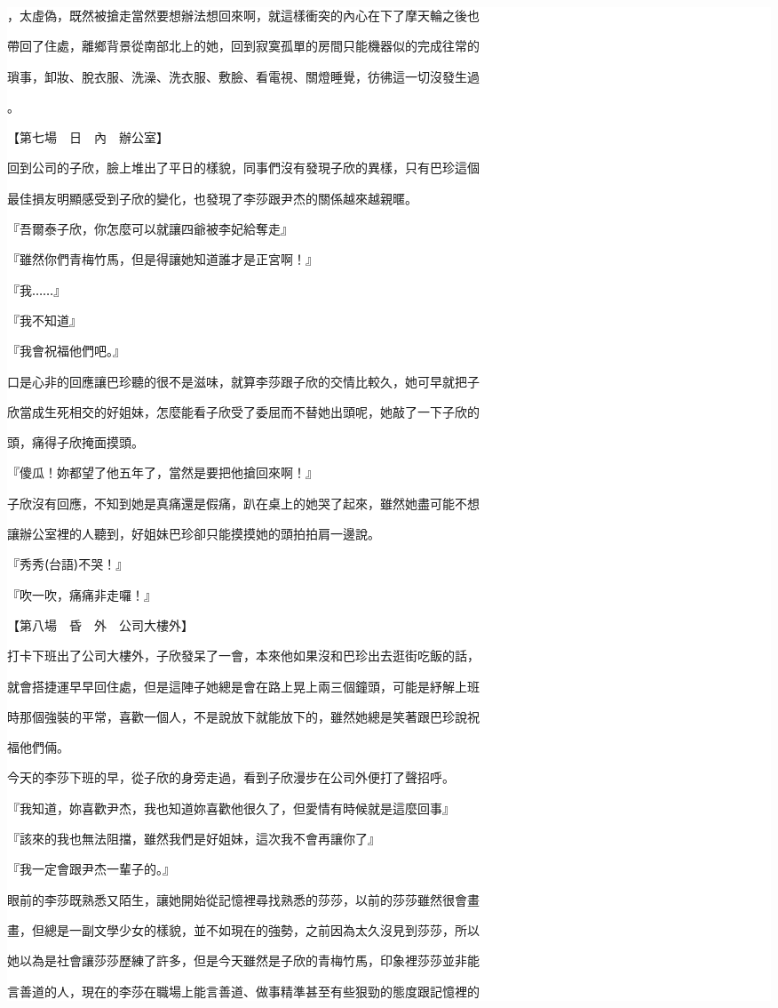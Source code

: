 ，太虛偽，既然被搶走當然要想辦法想回來啊，就這樣衝突的內心在下了摩天輪之後也

帶回了住處，離鄉背景從南部北上的她，回到寂寞孤單的房間只能機器似的完成往常的

瑣事，卸妝、脫衣服、洗澡、洗衣服、敷臉、看電視、關燈睡覺，彷彿這一切沒發生過

。

【第七場　日　內　辦公室】

回到公司的子欣，臉上堆出了平日的樣貌，同事們沒有發現子欣的異樣，只有巴珍這個

最佳損友明顯感受到子欣的變化，也發現了李莎跟尹杰的關係越來越親暱。

『吾爾泰子欣，你怎麼可以就讓四爺被李妃給奪走』

『雖然你們青梅竹馬，但是得讓她知道誰才是正宮啊！』

『我……』

『我不知道』

『我會祝福他們吧。』

口是心非的回應讓巴珍聽的很不是滋味，就算李莎跟子欣的交情比較久，她可早就把子

欣當成生死相交的好姐妹，怎麼能看子欣受了委屈而不替她出頭呢，她敲了一下子欣的

頭，痛得子欣掩面摸頭。

『傻瓜！妳都望了他五年了，當然是要把他搶回來啊！』

子欣沒有回應，不知到她是真痛還是假痛，趴在桌上的她哭了起來，雖然她盡可能不想

讓辦公室裡的人聽到，好姐妹巴珍卻只能摸摸她的頭拍拍肩一邊說。

『秀秀(台語)不哭！』

『吹一吹，痛痛非走囉！』

【第八場　昏　外　公司大樓外】

打卡下班出了公司大樓外，子欣發呆了一會，本來他如果沒和巴珍出去逛街吃飯的話，

就會搭捷運早早回住處，但是這陣子她總是會在路上晃上兩三個鐘頭，可能是紓解上班

時那個強裝的平常，喜歡一個人，不是說放下就能放下的，雖然她總是笑著跟巴珍說祝

福他們倆。

今天的李莎下班的早，從子欣的身旁走過，看到子欣漫步在公司外便打了聲招呼。

『我知道，妳喜歡尹杰，我也知道妳喜歡他很久了，但愛情有時候就是這麼回事』

『該來的我也無法阻擋，雖然我們是好姐妹，這次我不會再讓你了』

『我一定會跟尹杰一輩子的。』

眼前的李莎既熟悉又陌生，讓她開始從記憶裡尋找熟悉的莎莎，以前的莎莎雖然很會畫

畫，但總是一副文學少女的樣貌，並不如現在的強勢，之前因為太久沒見到莎莎，所以

她以為是社會讓莎莎歷練了許多，但是今天雖然是子欣的青梅竹馬，印象裡莎莎並非能

言善道的人，現在的李莎在職場上能言善道、做事精準甚至有些狠勁的態度跟記憶裡的
